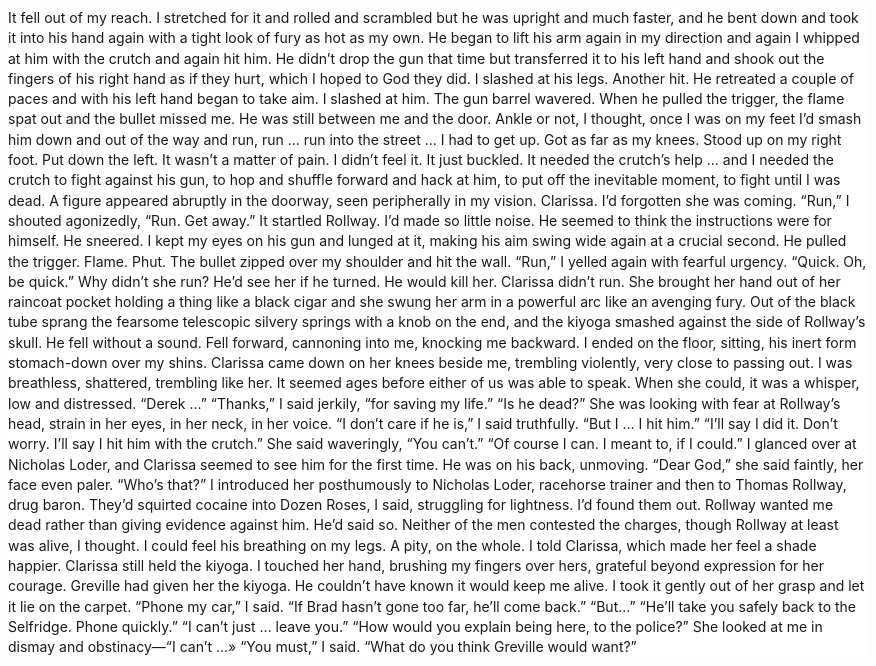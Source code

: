 It fell out of my reach.
I stretched for it and rolled and scrambled but he was upright and much faster, and he bent down and took it  into his hand again with a tight look of fury as hot as my own.
He began to lift his arm again in my direction and again I whipped at him with the crutch and again hit him. He didn’t drop the gun that time but transferred it to his left hand and shook out the fingers of his right hand as if they hurt, which I hoped to God they did.
I slashed at his legs. Another hit. He retreated a couple of paces and with his left hand began to take aim. I slashed at him. The gun barrel wavered. When he pulled the trigger, the flame spat out and the bullet missed me.
He was still between me and the door.
Ankle or not, I thought, once I was on my feet I’d smash him down and out of the way and run, run ... run into the street ...
I had to get up. Got as far as my knees. Stood up on my right foot. Put down the left. It wasn’t a matter of pain. I didn’t feel it. It just buckled. It needed the crutch’s help ... and I needed the crutch to fight against his gun, to hop and shuffle forward and hack at him, to put off the inevitable moment, to fight until I was dead.
A figure appeared abruptly in the doorway, seen peripherally in my vision.
Clarissa.
I’d forgotten she was coming.
“Run,” I shouted agonizedly, “Run. Get away.”
It startled Rollway. I’d made so little noise. He seemed to think the instructions were for himself. He sneered. I kept my eyes on his gun and lunged at it, making his aim swing wide again at a crucial second. He pulled the trigger. Flame. Phut. The bullet zipped over my shoulder and hit the wall.
“Run,” I yelled again with fearful urgency. “Quick. Oh, be quick.”
Why didn’t she run? He’d see her if he turned.
He would kill her.
Clarissa didn’t run. She brought her hand out of her raincoat pocket holding a thing like a black cigar and she swung her arm in a powerful arc like an avenging fury.  Out of the black tube sprang the fearsome telescopic silvery springs with a knob on the end, and the kiyoga smashed against the side of Rollway’s skull.
He fell without a sound. Fell forward, cannoning into me, knocking me backward. I ended on the floor, sitting, his inert form stomach-down over my shins.
Clarissa came down on her knees beside me, trembling violently, very close to passing out. I was breathless, shattered, trembling like her. It seemed ages before either of us was able to speak. When she could, it was a whisper, low and distressed.
“Derek ...”
“Thanks,” I said jerkily, “for saving my life.”
“Is he dead?” She was looking with fear at Rollway’s head, strain in her eyes, in her neck, in her voice.
“I don’t care if he is,” I said truthfully.
“But I ... I hit him.”
“I’ll say I did it. Don’t worry. I’ll say I hit him with the crutch.”
She said waveringly, “You can’t.”
“Of course I can. I meant to, if I could.”
I glanced over at Nicholas Loder, and Clarissa seemed to see him for the first time. He was on his back, unmoving.
“Dear God,” she said faintly, her face even paler. “Who’s that?”
I introduced her posthumously to Nicholas Loder, racehorse trainer and then to Thomas Rollway, drug baron. They’d squirted cocaine into Dozen Roses, I said, struggling for lightness. I’d found them out. Rollway wanted me dead rather than giving evidence against him. He’d said so.
Neither of the men contested the charges, though Rollway at least was alive, I thought. I could feel his breathing on my legs. A pity, on the whole. I told Clarissa, which made her feel a shade happier.
Clarissa still held the kiyoga. I touched her hand, brushing my fingers over hers, grateful beyond expression for her courage. Greville had given her the kiyoga. He  couldn’t have known it would keep me alive. I took it gently out of her grasp and let it lie on the carpet.
“Phone my car,” I said. “If Brad hasn’t gone too far, he’ll come back.”
“But...”
“He’ll take you safely back to the Selfridge. Phone quickly.”
“I can’t just ... leave you.”
“How would you explain being here, to the police?”
She looked at me in dismay and obstinacy—“I can’t ...»
“You must,” I said. “What do you think Greville would want?”